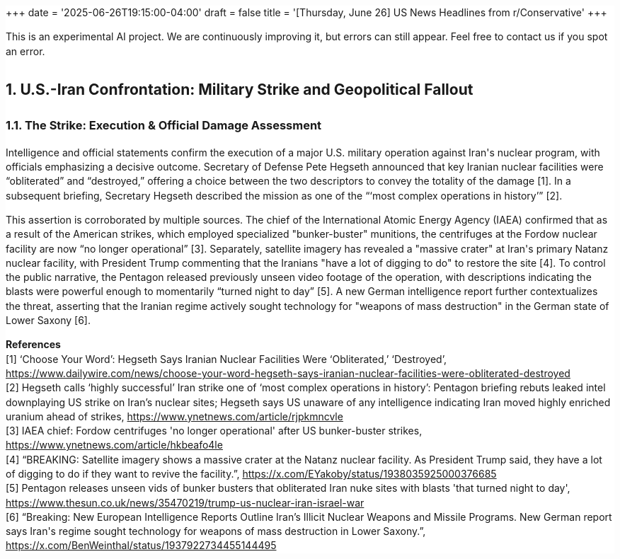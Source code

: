 +++
date = '2025-06-26T19:15:00-04:00'
draft = false
title = '[Thursday, June 26] US News Headlines from r/Conservative'
+++

This is an experimental AI project. 
We are continuously improving it, but errors can still appear. 
Feel free to contact us if you spot an error. 


## 1. U.S.-Iran Confrontation: Military Strike and Geopolitical Fallout

### 1.1. The Strike: Execution & Official Damage Assessment

Intelligence and official statements confirm the execution of a major U.S. military operation against Iran's nuclear program, with officials emphasizing a decisive outcome. Secretary of Defense Pete Hegseth announced that key Iranian nuclear facilities were “obliterated” and “destroyed,” offering a choice between the two descriptors to convey the totality of the damage [1]. In a subsequent briefing, Secretary Hegseth described the mission as one of the “‘most complex operations in history’” [2].

This assertion is corroborated by multiple sources. The chief of the International Atomic Energy Agency (IAEA) confirmed that as a result of the American strikes, which employed specialized "bunker-buster" munitions, the centrifuges at the Fordow nuclear facility are now “no longer operational” [3]. Separately, satellite imagery has revealed a "massive crater" at Iran's primary Natanz nuclear facility, with President Trump commenting that the Iranians "have a lot of digging to do" to restore the site [4]. To control the public narrative, the Pentagon released previously unseen video footage of the operation, with descriptions indicating the blasts were powerful enough to momentarily “turned night to day” [5]. A new German intelligence report further contextualizes the threat, asserting that the Iranian regime actively sought technology for "weapons of mass destruction" in the German state of Lower Saxony [6].

**References**  
[1] ‘Choose Your Word’: Hegseth Says Iranian Nuclear Facilities Were ‘Obliterated,’ ‘Destroyed’, https://www.dailywire.com/news/choose-your-word-hegseth-says-iranian-nuclear-facilities-were-obliterated-destroyed  
[2] Hegseth calls ‘highly successful’ Iran strike one of ‘most complex operations in history’: Pentagon briefing rebuts leaked intel downplaying US strike on Iran’s nuclear sites; Hegseth says US unaware of any intelligence indicating Iran moved highly enriched uranium ahead of strikes, https://www.ynetnews.com/article/rjpkmncvle  
[3] IAEA chief: Fordow centrifuges 'no longer operational' after US bunker-buster strikes, https://www.ynetnews.com/article/hkbeafo4le  
[4] “BREAKING: Satellite imagery shows a massive crater at the Natanz nuclear facility. As President Trump said, they have a lot of digging to do if they want to revive the facility.”, https://x.com/EYakoby/status/1938035925000376685  
[5] Pentagon releases unseen vids of bunker busters that obliterated Iran nuke sites with blasts 'that turned night to day', https://www.thesun.co.uk/news/35470219/trump-us-nuclear-iran-israel-war  
[6] “Breaking: New European Intelligence Reports Outline Iran’s Illicit Nuclear Weapons and Missile Programs. New German report says Iran's regime sought technology for weapons of mass destruction in Lower Saxony.”, https://x.com/BenWeinthal/status/1937922734455144495  
